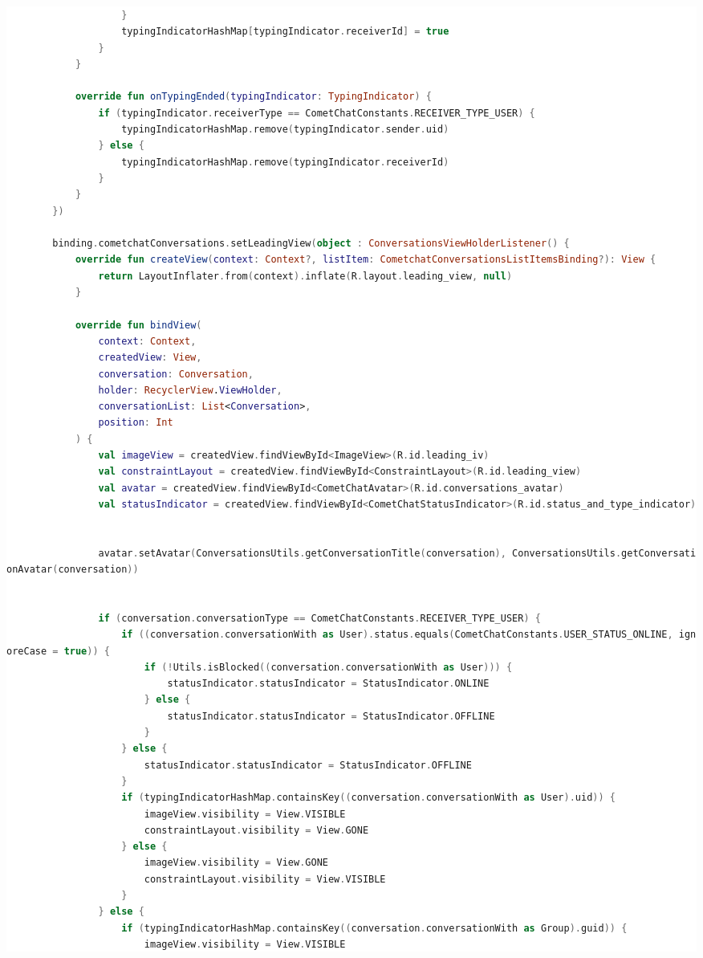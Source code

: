 ```kotlin
                    }
                    typingIndicatorHashMap[typingIndicator.receiverId] = true
                }
            }

            override fun onTypingEnded(typingIndicator: TypingIndicator) {
                if (typingIndicator.receiverType == CometChatConstants.RECEIVER_TYPE_USER) {
                    typingIndicatorHashMap.remove(typingIndicator.sender.uid)
                } else {
                    typingIndicatorHashMap.remove(typingIndicator.receiverId)
                }
            }
        })

        binding.cometchatConversations.setLeadingView(object : ConversationsViewHolderListener() {
            override fun createView(context: Context?, listItem: CometchatConversationsListItemsBinding?): View {
                return LayoutInflater.from(context).inflate(R.layout.leading_view, null)
            }

            override fun bindView(
                context: Context,
                createdView: View,
                conversation: Conversation,
                holder: RecyclerView.ViewHolder,
                conversationList: List<Conversation>,
                position: Int
            ) {
                val imageView = createdView.findViewById<ImageView>(R.id.leading_iv)
                val constraintLayout = createdView.findViewById<ConstraintLayout>(R.id.leading_view)
                val avatar = createdView.findViewById<CometChatAvatar>(R.id.conversations_avatar)
                val statusIndicator = createdView.findViewById<CometChatStatusIndicator>(R.id.status_and_type_indicator)


                avatar.setAvatar(ConversationsUtils.getConversationTitle(conversation), ConversationsUtils.getConversationAvatar(conversation))


                if (conversation.conversationType == CometChatConstants.RECEIVER_TYPE_USER) {
                    if ((conversation.conversationWith as User).status.equals(CometChatConstants.USER_STATUS_ONLINE, ignoreCase = true)) {
                        if (!Utils.isBlocked((conversation.conversationWith as User))) {
                            statusIndicator.statusIndicator = StatusIndicator.ONLINE
                        } else {
                            statusIndicator.statusIndicator = StatusIndicator.OFFLINE
                        }
                    } else {
                        statusIndicator.statusIndicator = StatusIndicator.OFFLINE
                    }
                    if (typingIndicatorHashMap.containsKey((conversation.conversationWith as User).uid)) {
                        imageView.visibility = View.VISIBLE
                        constraintLayout.visibility = View.GONE
                    } else {
                        imageView.visibility = View.GONE
                        constraintLayout.visibility = View.VISIBLE
                    }
                } else {
                    if (typingIndicatorHashMap.containsKey((conversation.conversationWith as Group).guid)) {
                        imageView.visibility = View.VISIBLE
```